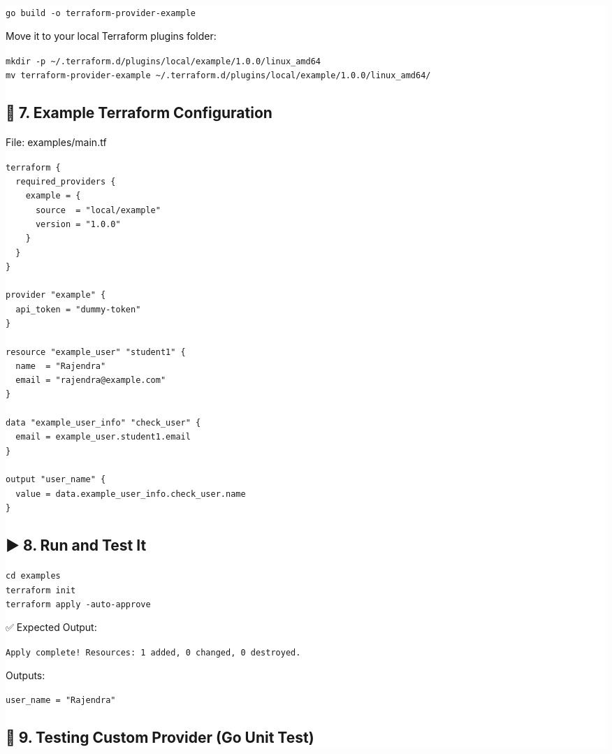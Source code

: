 ```
go build -o terraform-provider-example
```

Move it to your local Terraform plugins folder:
```
mkdir -p ~/.terraform.d/plugins/local/example/1.0.0/linux_amd64
mv terraform-provider-example ~/.terraform.d/plugins/local/example/1.0.0/linux_amd64/
```
## 🧠 7. Example Terraform Configuration

File: examples/main.tf
```
terraform {
  required_providers {
    example = {
      source  = "local/example"
      version = "1.0.0"
    }
  }
}

provider "example" {
  api_token = "dummy-token"
}

resource "example_user" "student1" {
  name  = "Rajendra"
  email = "rajendra@example.com"
}

data "example_user_info" "check_user" {
  email = example_user.student1.email
}

output "user_name" {
  value = data.example_user_info.check_user.name
}
```
## ▶️ 8. Run and Test It
```
cd examples
terraform init
terraform apply -auto-approve
```

✅ Expected Output:
```
Apply complete! Resources: 1 added, 0 changed, 0 destroyed.
```
Outputs:
```
user_name = "Rajendra"
```
## 🧩 9. Testing Custom Provider (Go Unit Test)
